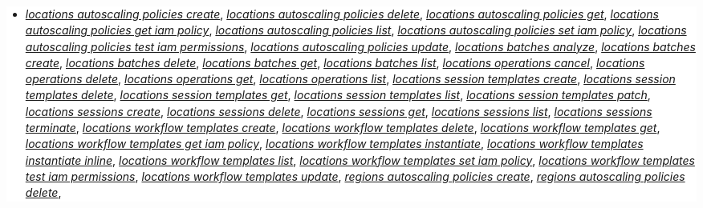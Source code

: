  * [*locations autoscaling policies create*](https://docs.rs/google-dataproc1/7.0.0+20240617/google_dataproc1/api::ProjectLocationAutoscalingPolicyCreateCall), [*locations autoscaling policies delete*](https://docs.rs/google-dataproc1/7.0.0+20240617/google_dataproc1/api::ProjectLocationAutoscalingPolicyDeleteCall), [*locations autoscaling policies get*](https://docs.rs/google-dataproc1/7.0.0+20240617/google_dataproc1/api::ProjectLocationAutoscalingPolicyGetCall), [*locations autoscaling policies get iam policy*](https://docs.rs/google-dataproc1/7.0.0+20240617/google_dataproc1/api::ProjectLocationAutoscalingPolicyGetIamPolicyCall), [*locations autoscaling policies list*](https://docs.rs/google-dataproc1/7.0.0+20240617/google_dataproc1/api::ProjectLocationAutoscalingPolicyListCall), [*locations autoscaling policies set iam policy*](https://docs.rs/google-dataproc1/7.0.0+20240617/google_dataproc1/api::ProjectLocationAutoscalingPolicySetIamPolicyCall), [*locations autoscaling policies test iam permissions*](https://docs.rs/google-dataproc1/7.0.0+20240617/google_dataproc1/api::ProjectLocationAutoscalingPolicyTestIamPermissionCall), [*locations autoscaling policies update*](https://docs.rs/google-dataproc1/7.0.0+20240617/google_dataproc1/api::ProjectLocationAutoscalingPolicyUpdateCall), [*locations batches analyze*](https://docs.rs/google-dataproc1/7.0.0+20240617/google_dataproc1/api::ProjectLocationBatchAnalyzeCall), [*locations batches create*](https://docs.rs/google-dataproc1/7.0.0+20240617/google_dataproc1/api::ProjectLocationBatchCreateCall), [*locations batches delete*](https://docs.rs/google-dataproc1/7.0.0+20240617/google_dataproc1/api::ProjectLocationBatchDeleteCall), [*locations batches get*](https://docs.rs/google-dataproc1/7.0.0+20240617/google_dataproc1/api::ProjectLocationBatchGetCall), [*locations batches list*](https://docs.rs/google-dataproc1/7.0.0+20240617/google_dataproc1/api::ProjectLocationBatchListCall), [*locations operations cancel*](https://docs.rs/google-dataproc1/7.0.0+20240617/google_dataproc1/api::ProjectLocationOperationCancelCall), [*locations operations delete*](https://docs.rs/google-dataproc1/7.0.0+20240617/google_dataproc1/api::ProjectLocationOperationDeleteCall), [*locations operations get*](https://docs.rs/google-dataproc1/7.0.0+20240617/google_dataproc1/api::ProjectLocationOperationGetCall), [*locations operations list*](https://docs.rs/google-dataproc1/7.0.0+20240617/google_dataproc1/api::ProjectLocationOperationListCall), [*locations session templates create*](https://docs.rs/google-dataproc1/7.0.0+20240617/google_dataproc1/api::ProjectLocationSessionTemplateCreateCall), [*locations session templates delete*](https://docs.rs/google-dataproc1/7.0.0+20240617/google_dataproc1/api::ProjectLocationSessionTemplateDeleteCall), [*locations session templates get*](https://docs.rs/google-dataproc1/7.0.0+20240617/google_dataproc1/api::ProjectLocationSessionTemplateGetCall), [*locations session templates list*](https://docs.rs/google-dataproc1/7.0.0+20240617/google_dataproc1/api::ProjectLocationSessionTemplateListCall), [*locations session templates patch*](https://docs.rs/google-dataproc1/7.0.0+20240617/google_dataproc1/api::ProjectLocationSessionTemplatePatchCall), [*locations sessions create*](https://docs.rs/google-dataproc1/7.0.0+20240617/google_dataproc1/api::ProjectLocationSessionCreateCall), [*locations sessions delete*](https://docs.rs/google-dataproc1/7.0.0+20240617/google_dataproc1/api::ProjectLocationSessionDeleteCall), [*locations sessions get*](https://docs.rs/google-dataproc1/7.0.0+20240617/google_dataproc1/api::ProjectLocationSessionGetCall), [*locations sessions list*](https://docs.rs/google-dataproc1/7.0.0+20240617/google_dataproc1/api::ProjectLocationSessionListCall), [*locations sessions terminate*](https://docs.rs/google-dataproc1/7.0.0+20240617/google_dataproc1/api::ProjectLocationSessionTerminateCall), [*locations workflow templates create*](https://docs.rs/google-dataproc1/7.0.0+20240617/google_dataproc1/api::ProjectLocationWorkflowTemplateCreateCall), [*locations workflow templates delete*](https://docs.rs/google-dataproc1/7.0.0+20240617/google_dataproc1/api::ProjectLocationWorkflowTemplateDeleteCall), [*locations workflow templates get*](https://docs.rs/google-dataproc1/7.0.0+20240617/google_dataproc1/api::ProjectLocationWorkflowTemplateGetCall), [*locations workflow templates get iam policy*](https://docs.rs/google-dataproc1/7.0.0+20240617/google_dataproc1/api::ProjectLocationWorkflowTemplateGetIamPolicyCall), [*locations workflow templates instantiate*](https://docs.rs/google-dataproc1/7.0.0+20240617/google_dataproc1/api::ProjectLocationWorkflowTemplateInstantiateCall), [*locations workflow templates instantiate inline*](https://docs.rs/google-dataproc1/7.0.0+20240617/google_dataproc1/api::ProjectLocationWorkflowTemplateInstantiateInlineCall), [*locations workflow templates list*](https://docs.rs/google-dataproc1/7.0.0+20240617/google_dataproc1/api::ProjectLocationWorkflowTemplateListCall), [*locations workflow templates set iam policy*](https://docs.rs/google-dataproc1/7.0.0+20240617/google_dataproc1/api::ProjectLocationWorkflowTemplateSetIamPolicyCall), [*locations workflow templates test iam permissions*](https://docs.rs/google-dataproc1/7.0.0+20240617/google_dataproc1/api::ProjectLocationWorkflowTemplateTestIamPermissionCall), [*locations workflow templates update*](https://docs.rs/google-dataproc1/7.0.0+20240617/google_dataproc1/api::ProjectLocationWorkflowTemplateUpdateCall), [*regions autoscaling policies create*](https://docs.rs/google-dataproc1/7.0.0+20240617/google_dataproc1/api::ProjectRegionAutoscalingPolicyCreateCall), [*regions autoscaling policies delete*](https://docs.rs/google-dataproc1/7.0.0+20240617/google_dataproc1/api::ProjectRegionAutoscalingPolicyDeleteCall),